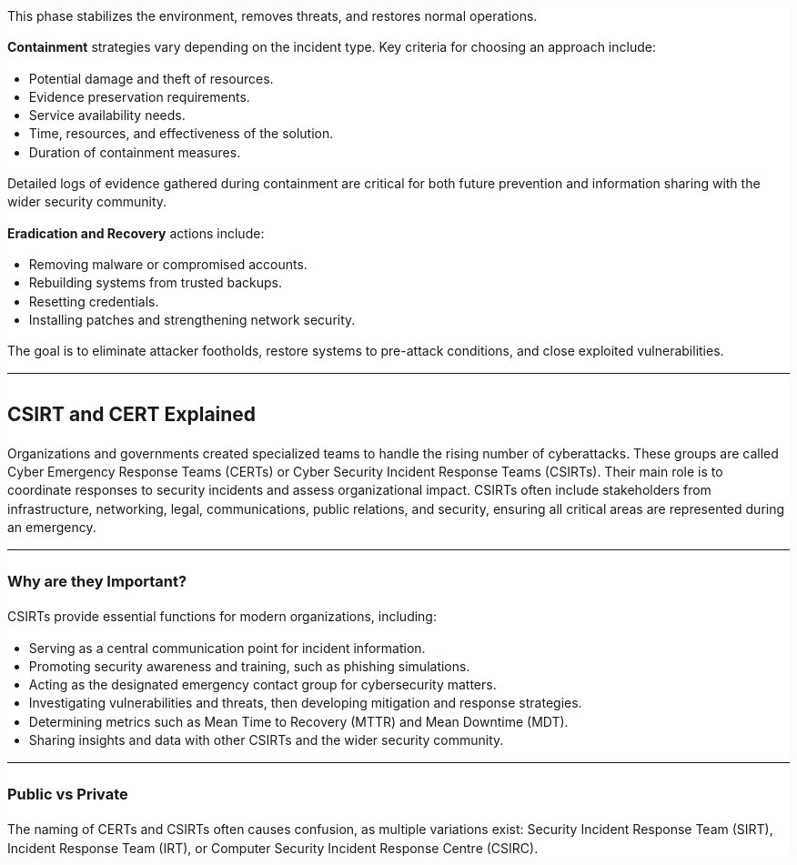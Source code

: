 This phase stabilizes the environment, removes threats, and restores normal operations.

**Containment** strategies vary depending on the incident type. Key criteria for choosing an approach include:

* Potential damage and theft of resources.
* Evidence preservation requirements.
* Service availability needs.
* Time, resources, and effectiveness of the solution.
* Duration of containment measures.

Detailed logs of evidence gathered during containment are critical for both future prevention and information sharing with the wider security community.

**Eradication and Recovery** actions include:

* Removing malware or compromised accounts.
* Rebuilding systems from trusted backups.
* Resetting credentials.
* Installing patches and strengthening network security.

The goal is to eliminate attacker footholds, restore systems to pre-attack conditions, and close exploited vulnerabilities.

***

## CSIRT and CERT Explained

Organizations and governments created specialized teams to handle the rising number of cyberattacks. These groups are called Cyber Emergency Response Teams (CERTs) or Cyber Security Incident Response Teams (CSIRTs). Their main role is to coordinate responses to security incidents and assess organizational impact. CSIRTs often include stakeholders from infrastructure, networking, legal, communications, public relations, and security, ensuring all critical areas are represented during an emergency.

***

### Why are they Important?

CSIRTs provide essential functions for modern organizations, including:

* Serving as a central communication point for incident information.
* Promoting security awareness and training, such as phishing simulations.
* Acting as the designated emergency contact group for cybersecurity matters.
* Investigating vulnerabilities and threats, then developing mitigation and response strategies.
* Determining metrics such as Mean Time to Recovery (MTTR) and Mean Downtime (MDT).
* Sharing insights and data with other CSIRTs and the wider security community.

***

### Public vs Private

The naming of CERTs and CSIRTs often causes confusion, as multiple variations exist: Security Incident Response Team (SIRT), Incident Response Team (IRT), or Computer Security Incident Response Centre (CSIRC).
